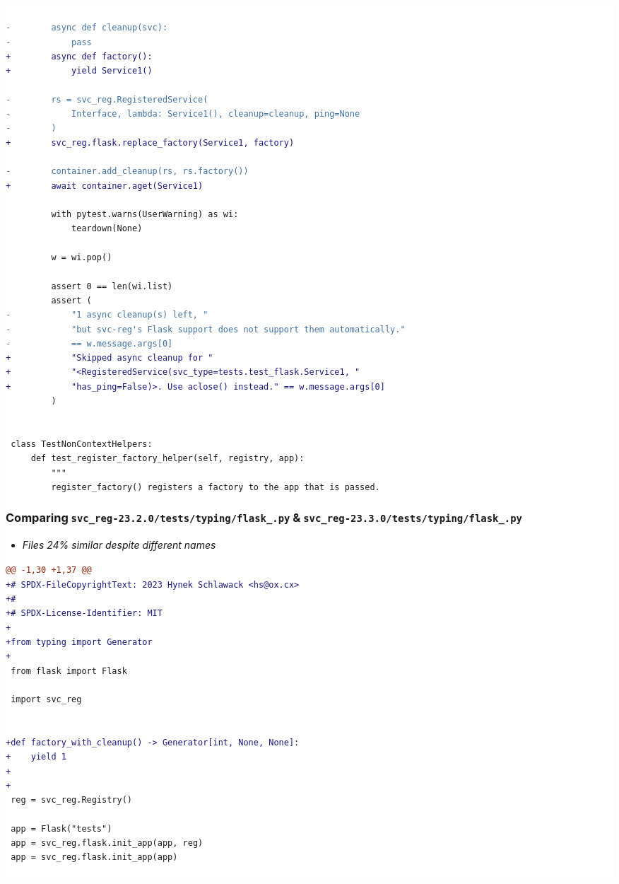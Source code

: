 ```diff
 
-        async def cleanup(svc):
-            pass
+        async def factory():
+            yield Service1()
 
-        rs = svc_reg.RegisteredService(
-            Interface, lambda: Service1(), cleanup=cleanup, ping=None
-        )
+        svc_reg.flask.replace_factory(Service1, factory)
 
-        container.add_cleanup(rs, rs.factory())
+        await container.aget(Service1)
 
         with pytest.warns(UserWarning) as wi:
             teardown(None)
 
         w = wi.pop()
 
         assert 0 == len(wi.list)
         assert (
-            "1 async cleanup(s) left, "
-            "but svc-reg's Flask support does not support them automatically."
-            == w.message.args[0]
+            "Skipped async cleanup for "
+            "<RegisteredService(svc_type=tests.test_flask.Service1, "
+            "has_ping=False)>. Use aclose() instead." == w.message.args[0]
         )
 
 
 class TestNonContextHelpers:
     def test_register_factory_helper(self, registry, app):
         """
         register_factory() registers a factory to the app that is passed.
```

### Comparing `svc_reg-23.2.0/tests/typing/flask_.py` & `svc_reg-23.3.0/tests/typing/flask_.py`

 * *Files 24% similar despite different names*

```diff
@@ -1,30 +1,37 @@
+# SPDX-FileCopyrightText: 2023 Hynek Schlawack <hs@ox.cx>
+#
+# SPDX-License-Identifier: MIT
+
+from typing import Generator
+
 from flask import Flask
 
 import svc_reg
 
 
+def factory_with_cleanup() -> Generator[int, None, None]:
+    yield 1
+
+
 reg = svc_reg.Registry()
 
 app = Flask("tests")
 app = svc_reg.flask.init_app(app, reg)
 app = svc_reg.flask.init_app(app)
 
```

 [^abstract]: In Python usually a [`Protocol`](https://docs.python.org/3/library/typing.html#typing.Protocol) or an [Abstract Base Class](https://docs.python.org/3.11/library/abc.html).
 [^abstract]: In Python usually a [`Protocol`](https://docs.python.org/3/library/typing.html#typing.Protocol) or an [Abstract Base Class](https://docs.python.org/3.11/library/abc.html).
